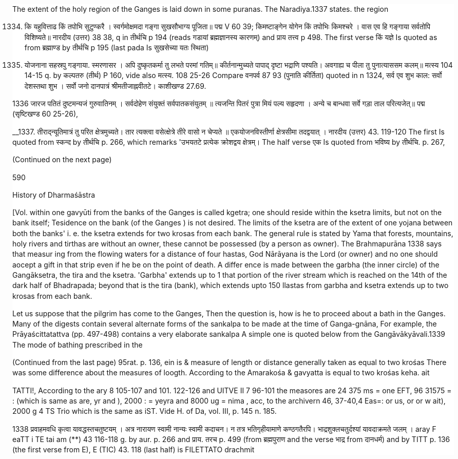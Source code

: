 The extent of the holy region of the Ganges is laid down in some puranas. The Naradiya.1337 states. the region 

1334. कि यहुवित्ताढ किं तपोभि सुटुण्करै । स्वर्गमोक्षमदा गङ्गा सुखसौभाग्य पूजिता॥ पद्म V 60 39; किमष्टाङ्गेन योगेन किं तपोभिः किमश्चरे । वास एव हि गङ्गाया सर्वतोपि विशिष्यते॥ नारदीय (उत्तर) 38 38, q in तीर्थचि p 194 (reads गडायां ब्रह्मज्ञानस्य कारणम्) and प्राय तत्त्व p 498. The first verse किं यज्ञे Is quoted as from ब्रह्माण्ड by तीर्थचि p 195 (last pada Is सुखसेच्या यतः स्थिता) 

1335. योजनाना सहस्रपु गङ्गाया. स्मरणासर । अपि दुष्कृतकर्मा तु लभते परमां गतिम्॥ कीर्तनान्मुच्यते पापाद् दृष्टा भद्राणि पश्यति। अवगाह्य च पीला तु पुनात्याससम कलम्॥ मत्स्य 104 14-15 q. by कल्पतरु (तीर्थ) P 160, vide also मत्स्य. 108 25-26 Compare वनपर्व 87 93 (पुनाति कीर्तिता) quoted in n 1324, सर्व एव शुभ काल: सर्वो देशस्तथा शुभ । सर्वो जनो दानपात्रं श्रीमतीजाह्नवीतटे। काशीखण्ड 27.69. 

1336 जारज पतितं दुष्टमन्यजं गुरुवातिनम् । सर्वदोहेण संयुक्तं सर्वपातकसंयुतम् ॥ त्यजन्ति पितरं पुत्रा मियं पल्य सहृदणा । अन्ये च बान्धवा सर्वे गड़ा ताल परित्यजेत्॥ पद्म (सृष्टिखण्ड 60 25-26), 

__1337. तीराद्न्यूतिमात्रं तु परित क्षेत्रमुच्यते। तार त्यक्त्वा वसेत्क्षेत्रे तीरे वासो न चेप्यते ॥ एकयोजनविस्तीर्णा क्षेत्रसीमा तदद्वयात् । नारदीय (उत्तर) 43. 119-120 The first Is quoted from स्कन्द by तीर्थचि p. 266, which remarks 'उभयतटे प्रत्येक क्रोशद्वय क्षेत्रम्। The half verse एक Is quoted from भविष्य by तीर्थचि. p. 267, 

(Continued on the next page) 

590 

History of Dharmaśāstra 

[Vol. within one gavyūti from the banks of the Ganges is called kgetra; one should reside within the ksetra limits, but not on the bank itself; Tesidence on the bank (of the Ganges ) is not desired. The limits of the ksetra are of the extent of one yojana between both the banks' i. e. the ksetra extends for two krosas from each bank. The general rule is stated by Yama that forests, mountains, holy rivers and tirthas are without an owner, these cannot be possessed (by a person as owner). The Brahmapurāna 1338 says that measur ing from the flowing waters for a distance of four hastas, God Nārāyana is the Lord (or owner) and no one should aocept a gift in that strip even if he be on the point of death. A differ ence is made between the garbha (the inner circle) of the Gangāksetra, the tira and the ksetra. 'Garbha' extends up to 1 that portion of the river stream which is reached on the 14th of the dark half of Bhadrapada; beyond that is the tira (bank), which extends upto 150 llastas from garbha and ksetra extends up to two krosas from each bank. 

Let us suppose that the pilgrim has come to the Ganges, Then the question is, how is he to proceed about a bath in the Ganges. Many of the digests contain several alternate forms of the sankalpa to be made at the time of Ganga-gnāna, For example, the Prāyaścittatattva (pp. 497-498) contains a very elaborate sankalpa A simple one is quoted below from the Gangāvākyāvali.1339 The mode of bathing prescribed in the 

(Continued from the last page) 95rat. p. 136, ein is & measure of length or distance generally taken as equal to two krośas There was some difference about the measures of loogth. According to the Amarakośa & gavyatta is equal to two krośas keha. ait 

TATTI!, According to the ary 8 105-107 and 101. 122-126 and UITVE II 7 96-101 the measores are 24 375 ms = one EFT, 96 31575 = : (which is same as are, yr and ), 2000 : = yeyra and 8000 ug = nima , acc, to the archivern 46, 37-40,4 Eas=: or us, or or w ait), 2000 g 4 TS Trio which is the same as iST. Vide H. of Da, vol. III, p. 145 n. 185. 

1338 प्रवाहमवधि कृत्वा यावद्धस्तचतुष्टयम् । अत्र नारायण स्वामी नान्यः स्वामी कदाचन। न तत्र भतिगृहीयामाणे कण्ठगतैरपि। भाद्रशुक्लचतुर्दश्यां यावदाक्रमते जलम् । aray F eaTT i TE tai am (**) 43 116-118 g. by aur. p. 266 and प्राय. तरच p. 499 (from ब्रह्मपुराण and the verse भाद्र from दानधर्म) and by TITT p. 136 (the first verse from E), E (TIC) 43. 118 (last half) is FILETTATO drachmit 
